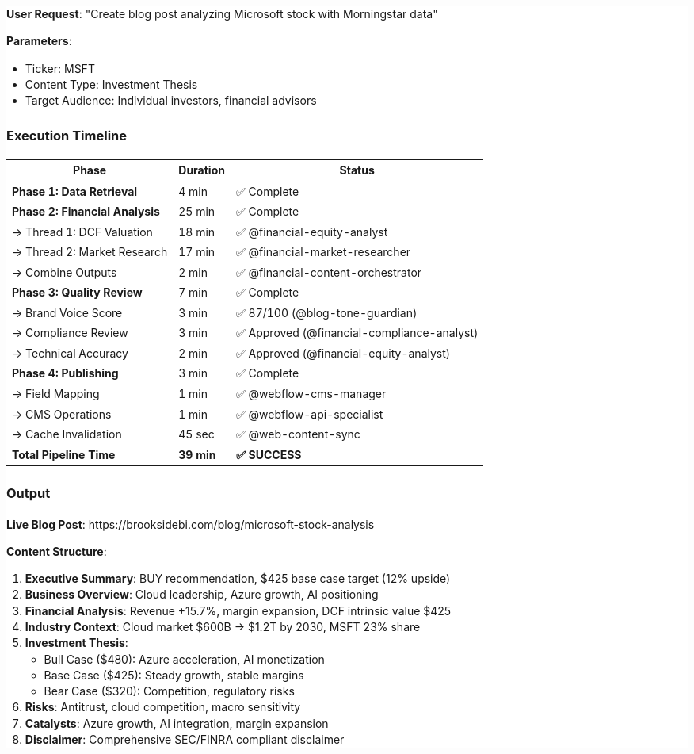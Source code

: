 **User Request**: "Create blog post analyzing Microsoft stock with Morningstar data"

**Parameters**:
- Ticker: MSFT
- Content Type: Investment Thesis
- Target Audience: Individual investors, financial advisors

### Execution Timeline

| Phase | Duration | Status |
|-------|----------|--------|
| **Phase 1: Data Retrieval** | 4 min | ✅ Complete |
| **Phase 2: Financial Analysis** | 25 min | ✅ Complete |
| → Thread 1: DCF Valuation | 18 min | ✅ @financial-equity-analyst |
| → Thread 2: Market Research | 17 min | ✅ @financial-market-researcher |
| → Combine Outputs | 2 min | ✅ @financial-content-orchestrator |
| **Phase 3: Quality Review** | 7 min | ✅ Complete |
| → Brand Voice Score | 3 min | ✅ 87/100 (@blog-tone-guardian) |
| → Compliance Review | 3 min | ✅ Approved (@financial-compliance-analyst) |
| → Technical Accuracy | 2 min | ✅ Approved (@financial-equity-analyst) |
| **Phase 4: Publishing** | 3 min | ✅ Complete |
| → Field Mapping | 1 min | ✅ @webflow-cms-manager |
| → CMS Operations | 1 min | ✅ @webflow-api-specialist |
| → Cache Invalidation | 45 sec | ✅ @web-content-sync |
| **Total Pipeline Time** | **39 min** | **✅ SUCCESS** |

### Output

**Live Blog Post**: https://brooksidebi.com/blog/microsoft-stock-analysis

**Content Structure**:
1. **Executive Summary**: BUY recommendation, $425 base case target (12% upside)
2. **Business Overview**: Cloud leadership, Azure growth, AI positioning
3. **Financial Analysis**: Revenue +15.7%, margin expansion, DCF intrinsic value $425
4. **Industry Context**: Cloud market $600B → $1.2T by 2030, MSFT 23% share
5. **Investment Thesis**:
   - Bull Case ($480): Azure acceleration, AI monetization
   - Base Case ($425): Steady growth, stable margins
   - Bear Case ($320): Competition, regulatory risks
6. **Risks**: Antitrust, cloud competition, macro sensitivity
7. **Catalysts**: Azure growth, AI integration, margin expansion
8. **Disclaimer**: Comprehensive SEC/FINRA compliant disclaimer

